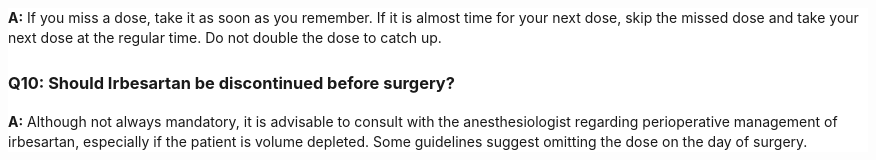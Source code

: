 **A:** If you miss a dose, take it as soon as you remember. If it is almost time for your next dose, skip the missed dose and take your next dose at the regular time. Do not double the dose to catch up.


### **Q10: Should Irbesartan be discontinued before surgery?**

**A:**  Although not always mandatory, it is advisable to consult with the anesthesiologist regarding perioperative management of irbesartan, especially if the patient is volume depleted. Some guidelines suggest omitting the dose on the day of surgery.

